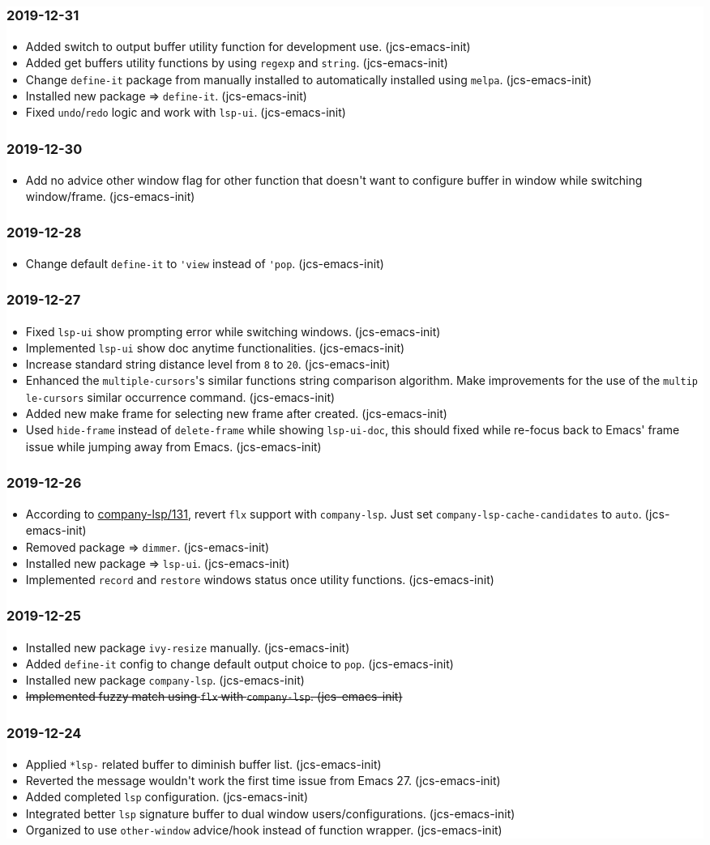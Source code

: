 ### 2019-12-31

* Added switch to output buffer utility function for development use. (jcs-emacs-init)
* Added get buffers utility functions by using `regexp` and `string`. (jcs-emacs-init)
* Change `define-it` package from manually installed to automatically installed
 using `melpa`. (jcs-emacs-init)
* Installed new package => `define-it`. (jcs-emacs-init)
* Fixed `undo`/`redo` logic and work with `lsp-ui`. (jcs-emacs-init)

### 2019-12-30

* Add no advice other window flag for other function that doesn't want to configure
 buffer in window while switching window/frame. (jcs-emacs-init)

### 2019-12-28

* Change default `define-it` to `'view` instead of `'pop`. (jcs-emacs-init)

### 2019-12-27

* Fixed `lsp-ui` show prompting error while switching windows. (jcs-emacs-init)
* Implemented `lsp-ui` show doc anytime functionalities. (jcs-emacs-init)
* Increase standard string distance level from `8` to `20`. (jcs-emacs-init)
* Enhanced the `multiple-cursors`'s similar functions string comparison algorithm.
 Make improvements for the use of the `multiple-cursors` similar occurrence command. (jcs-emacs-init)
* Added new make frame for selecting new frame after created. (jcs-emacs-init)
* Used `hide-frame` instead of `delete-frame` while showing `lsp-ui-doc`, this
 should fixed while re-focus back to Emacs' frame issue while jumping away from Emacs. (jcs-emacs-init)

### 2019-12-26

* According to [company-lsp/131](https://github.com/tigersoldier/company-lsp/issues/131),
 revert `flx` support with `company-lsp`. Just set `company-lsp-cache-candidates`
 to `auto`. (jcs-emacs-init)
* Removed package => `dimmer`. (jcs-emacs-init)
* Installed new package => `lsp-ui`. (jcs-emacs-init)
* Implemented `record` and `restore` windows status once utility functions. (jcs-emacs-init)

### 2019-12-25

* Installed new package `ivy-resize` manually. (jcs-emacs-init)
* Added `define-it` config to change default output choice to `pop`. (jcs-emacs-init)
* Installed new package `company-lsp`. (jcs-emacs-init)
* ~~Implemented fuzzy match using `flx` with `company-lsp`. (jcs-emacs-init)~~

### 2019-12-24

* Applied `*lsp-` related buffer to diminish buffer list. (jcs-emacs-init)
* Reverted the message wouldn't work the first time issue from Emacs 27. (jcs-emacs-init)
* Added completed `lsp` configuration. (jcs-emacs-init)
* Integrated better `lsp` signature buffer to dual window users/configurations. (jcs-emacs-init)
* Organized to use `other-window` advice/hook instead of function wrapper. (jcs-emacs-init)
